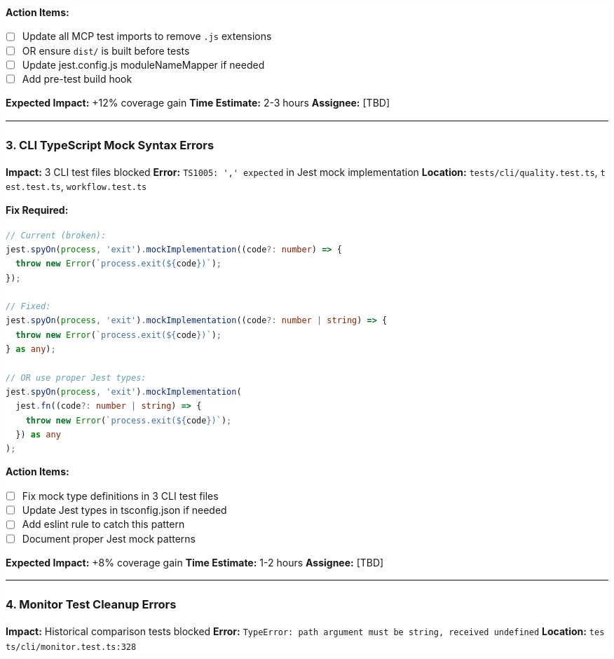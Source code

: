 **Action Items:**
- [ ] Update all MCP test imports to remove `.js` extensions
- [ ] OR ensure `dist/` is built before tests
- [ ] Update jest.config.js moduleNameMapper if needed
- [ ] Add pre-test build hook

**Expected Impact:** +12% coverage gain
**Time Estimate:** 2-3 hours
**Assignee:** [TBD]

---

### 3. CLI TypeScript Mock Syntax Errors
**Impact:** 3 CLI test files blocked
**Error:** `TS1005: ',' expected` in Jest mock implementation
**Location:** `tests/cli/quality.test.ts`, `test.test.ts`, `workflow.test.ts`

**Fix Required:**
```typescript
// Current (broken):
jest.spyOn(process, 'exit').mockImplementation((code?: number) => {
  throw new Error(`process.exit(${code})`);
});

// Fixed:
jest.spyOn(process, 'exit').mockImplementation((code?: number | string) => {
  throw new Error(`process.exit(${code})`);
} as any);

// OR use proper Jest types:
jest.spyOn(process, 'exit').mockImplementation(
  jest.fn((code?: number | string) => {
    throw new Error(`process.exit(${code})`);
  }) as any
);
```

**Action Items:**
- [ ] Fix mock type definitions in 3 CLI test files
- [ ] Update Jest types in tsconfig.json if needed
- [ ] Add eslint rule to catch this pattern
- [ ] Document proper Jest mock patterns

**Expected Impact:** +8% coverage gain
**Time Estimate:** 1-2 hours
**Assignee:** [TBD]

---

### 4. Monitor Test Cleanup Errors
**Impact:** Historical comparison tests blocked
**Error:** `TypeError: path argument must be string, received undefined`
**Location:** `tests/cli/monitor.test.ts:328`
